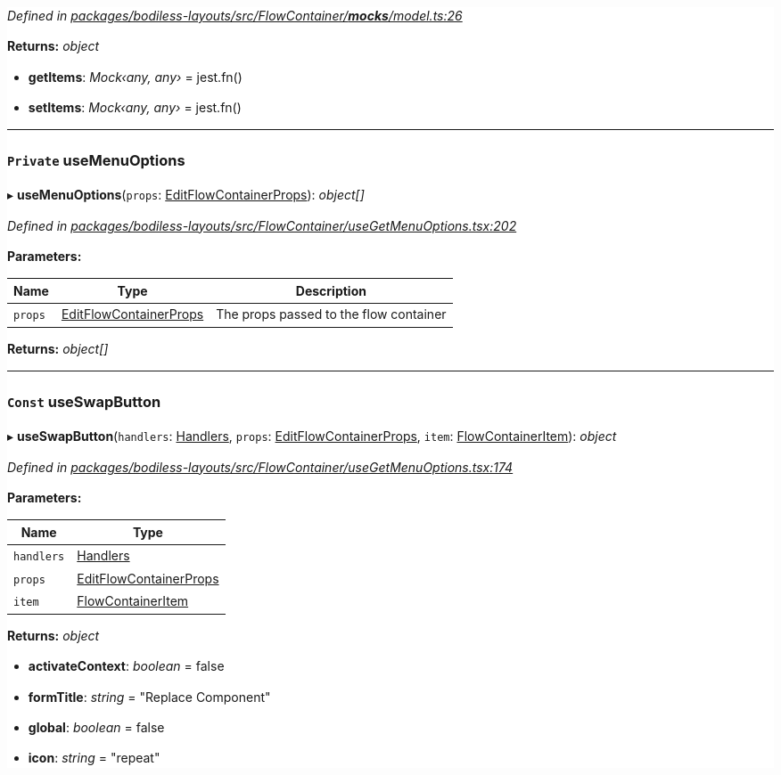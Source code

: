 *Defined in [packages/bodiless-layouts/src/FlowContainer/__mocks__/model.ts:26](https://github.com/VancheeZze/Bodiless-JS/blob/c2da714c/packages/bodiless-layouts/src/FlowContainer/__mocks__/model.ts#L26)*

**Returns:** *object*

* **getItems**: *Mock‹any, any›* = jest.fn()

* **setItems**: *Mock‹any, any›* = jest.fn()

___

### `Private` useMenuOptions

▸ **useMenuOptions**(`props`: [EditFlowContainerProps](globals.md#editflowcontainerprops)): *object[]*

*Defined in [packages/bodiless-layouts/src/FlowContainer/useGetMenuOptions.tsx:202](https://github.com/VancheeZze/Bodiless-JS/blob/c2da714c/packages/bodiless-layouts/src/FlowContainer/useGetMenuOptions.tsx#L202)*

**Parameters:**

Name | Type | Description |
------ | ------ | ------ |
`props` | [EditFlowContainerProps](globals.md#editflowcontainerprops) | The props passed to the flow container  |

**Returns:** *object[]*

___

### `Const` useSwapButton

▸ **useSwapButton**(`handlers`: [Handlers](globals.md#handlers), `props`: [EditFlowContainerProps](globals.md#editflowcontainerprops), `item`: [FlowContainerItem](interfaces/flowcontaineritem.md)): *object*

*Defined in [packages/bodiless-layouts/src/FlowContainer/useGetMenuOptions.tsx:174](https://github.com/VancheeZze/Bodiless-JS/blob/c2da714c/packages/bodiless-layouts/src/FlowContainer/useGetMenuOptions.tsx#L174)*

**Parameters:**

Name | Type |
------ | ------ |
`handlers` | [Handlers](globals.md#handlers) |
`props` | [EditFlowContainerProps](globals.md#editflowcontainerprops) |
`item` | [FlowContainerItem](interfaces/flowcontaineritem.md) |

**Returns:** *object*

* **activateContext**: *boolean* = false

* **formTitle**: *string* = "Replace Component"

* **global**: *boolean* = false

* **icon**: *string* = "repeat"
